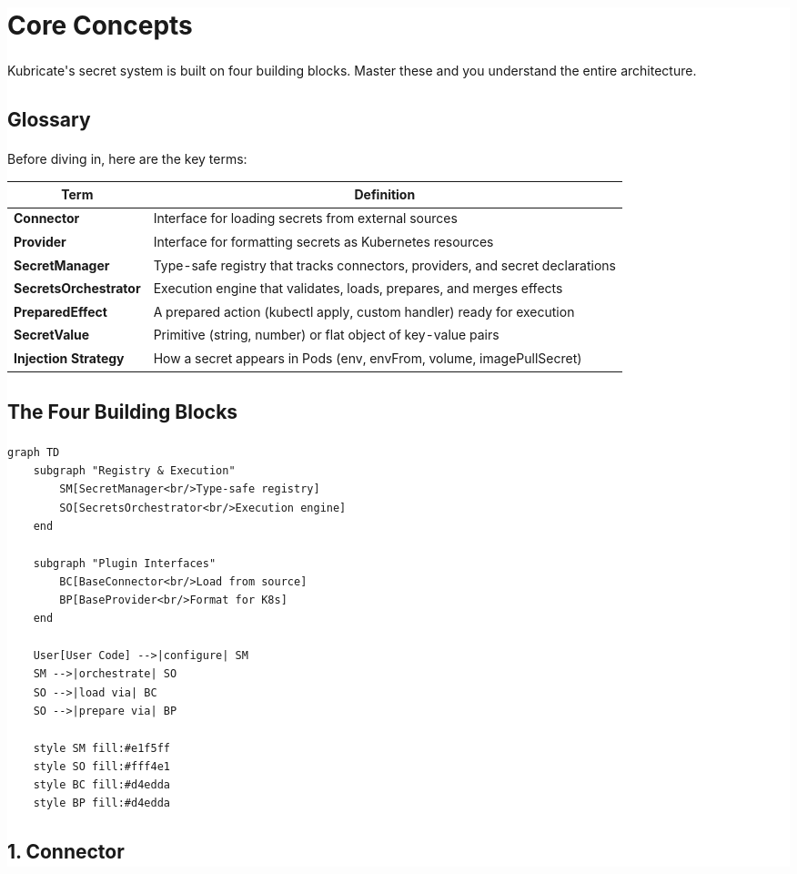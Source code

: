 # Core Concepts

Kubricate's secret system is built on four building blocks. Master these and you understand the entire architecture.

## Glossary

Before diving in, here are the key terms:

| Term | Definition |
|------|------------|
| **Connector** | Interface for loading secrets from external sources |
| **Provider** | Interface for formatting secrets as Kubernetes resources |
| **SecretManager** | Type-safe registry that tracks connectors, providers, and secret declarations |
| **SecretsOrchestrator** | Execution engine that validates, loads, prepares, and merges effects |
| **PreparedEffect** | A prepared action (kubectl apply, custom handler) ready for execution |
| **SecretValue** | Primitive (string, number) or flat object of key-value pairs |
| **Injection Strategy** | How a secret appears in Pods (env, envFrom, volume, imagePullSecret) |

## The Four Building Blocks

```mermaid
graph TD
    subgraph "Registry & Execution"
        SM[SecretManager<br/>Type-safe registry]
        SO[SecretsOrchestrator<br/>Execution engine]
    end

    subgraph "Plugin Interfaces"
        BC[BaseConnector<br/>Load from source]
        BP[BaseProvider<br/>Format for K8s]
    end

    User[User Code] -->|configure| SM
    SM -->|orchestrate| SO
    SO -->|load via| BC
    SO -->|prepare via| BP

    style SM fill:#e1f5ff
    style SO fill:#fff4e1
    style BC fill:#d4edda
    style BP fill:#d4edda
```

## 1. Connector
